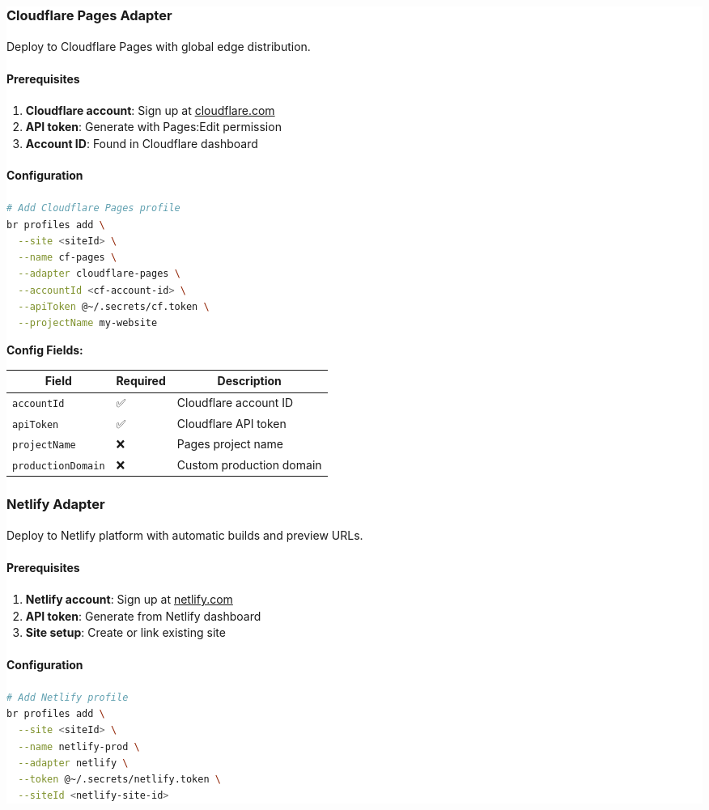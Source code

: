 ### Cloudflare Pages Adapter

Deploy to Cloudflare Pages with global edge distribution.

#### Prerequisites

1. **Cloudflare account**: Sign up at [cloudflare.com](https://cloudflare.com)
2. **API token**: Generate with Pages:Edit permission
3. **Account ID**: Found in Cloudflare dashboard

#### Configuration

```bash
# Add Cloudflare Pages profile
br profiles add \
  --site <siteId> \
  --name cf-pages \
  --adapter cloudflare-pages \
  --accountId <cf-account-id> \
  --apiToken @~/.secrets/cf.token \
  --projectName my-website
```

**Config Fields:**

| Field | Required | Description |
|-------|----------|-------------|
| `accountId` | ✅ | Cloudflare account ID |
| `apiToken` | ✅ | Cloudflare API token |
| `projectName` | ❌ | Pages project name |
| `productionDomain` | ❌ | Custom production domain |

### Netlify Adapter

Deploy to Netlify platform with automatic builds and preview URLs.

#### Prerequisites

1. **Netlify account**: Sign up at [netlify.com](https://netlify.com)
2. **API token**: Generate from Netlify dashboard
3. **Site setup**: Create or link existing site

#### Configuration

```bash
# Add Netlify profile
br profiles add \
  --site <siteId> \
  --name netlify-prod \
  --adapter netlify \
  --token @~/.secrets/netlify.token \
  --siteId <netlify-site-id>
```
